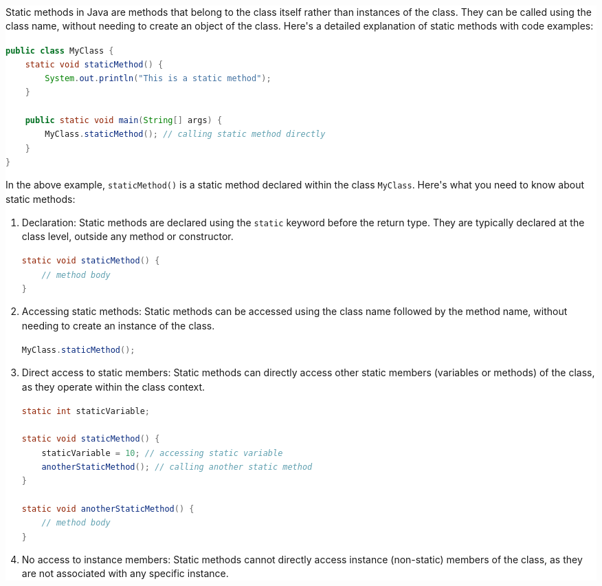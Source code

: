 Static methods in Java are methods that belong to the class itself rather than instances of the class. They can be called using the class name, without needing to create an object of the class. Here's a detailed explanation of static methods with code examples:

```java
public class MyClass {
    static void staticMethod() {
        System.out.println("This is a static method");
    }

    public static void main(String[] args) {
        MyClass.staticMethod(); // calling static method directly
    }
}
```

In the above example, `staticMethod()` is a static method declared within the class `MyClass`. Here's what you need to know about static methods:

1. Declaration:
   Static methods are declared using the `static` keyword before the return type. They are typically declared at the class level, outside any method or constructor.

   ```java
   static void staticMethod() {
       // method body
   }
   ```

2. Accessing static methods:
   Static methods can be accessed using the class name followed by the method name, without needing to create an instance of the class.

   ```java
   MyClass.staticMethod();
   ```

3. Direct access to static members:
   Static methods can directly access other static members (variables or methods) of the class, as they operate within the class context.

   ```java
   static int staticVariable;

   static void staticMethod() {
       staticVariable = 10; // accessing static variable
       anotherStaticMethod(); // calling another static method
   }

   static void anotherStaticMethod() {
       // method body
   }
   ```

4. No access to instance members:
   Static methods cannot directly access instance (non-static) members of the class, as they are not associated with any specific instance.
